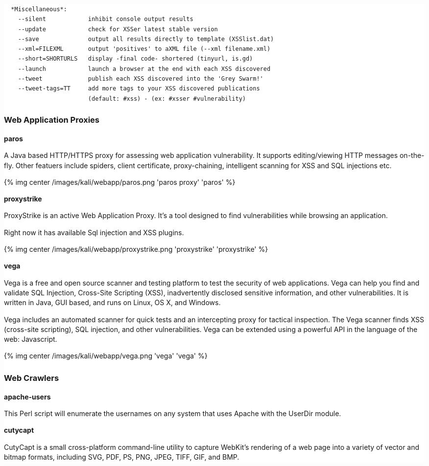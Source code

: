 ``` plain
  *Miscellaneous*:
    --silent            inhibit console output results
    --update            check for XSSer latest stable version
    --save              output all results directly to template (XSSlist.dat)
    --xml=FILEXML       output 'positives' to aXML file (--xml filename.xml)
    --short=SHORTURLS   display -final code- shortered (tinyurl, is.gd)
    --launch            launch a browser at the end with each XSS discovered
    --tweet             publish each XSS discovered into the 'Grey Swarm!'
    --tweet-tags=TT     add more tags to your XSS discovered publications
                        (default: #xss) - (ex: #xsser #vulnerability)
```


### Web Application Proxies

**paros**

A Java based HTTP/HTTPS proxy for assessing web application vulnerability. It supports editing/viewing HTTP messages on-the-fly. Other featuers include spiders, client certificate, proxy-chaining, intelligent scanning for XSS and SQL injections etc.

{% img center /images/kali/webapp/paros.png 'paros proxy' 'paros' %}

**proxystrike**

ProxyStrike is an active Web Application Proxy. It’s a tool designed to find vulnerabilities while browsing an application.

Right now it has available Sql injection and XSS plugins. 

{% img center /images/kali/webapp/proxystrike.png 'proxystrike' 'proxystrike' %}

**vega**

 Vega is a free and open source scanner and testing platform to test the security of web applications. Vega can help you find and validate SQL Injection, Cross-Site Scripting (XSS), inadvertently disclosed sensitive information, and other vulnerabilities. It is written in Java, GUI based, and runs on Linux, OS X, and Windows.

Vega includes an automated scanner for quick tests and an intercepting proxy for tactical inspection. The Vega scanner finds XSS (cross-site scripting), SQL injection, and other vulnerabilities. Vega can be extended using a powerful API in the language of the web: Javascript. 

{% img center /images/kali/webapp/vega.png 'vega' 'vega' %}


### Web Crawlers

**apache-users**

This Perl script will enumerate the usernames on any system that uses Apache with the UserDir module.

**cutycapt**

CutyCapt is a small cross-platform command-line utility to capture WebKit’s rendering of a web page into a variety of vector and bitmap formats, including SVG, PDF, PS, PNG, JPEG, TIFF, GIF, and BMP.
